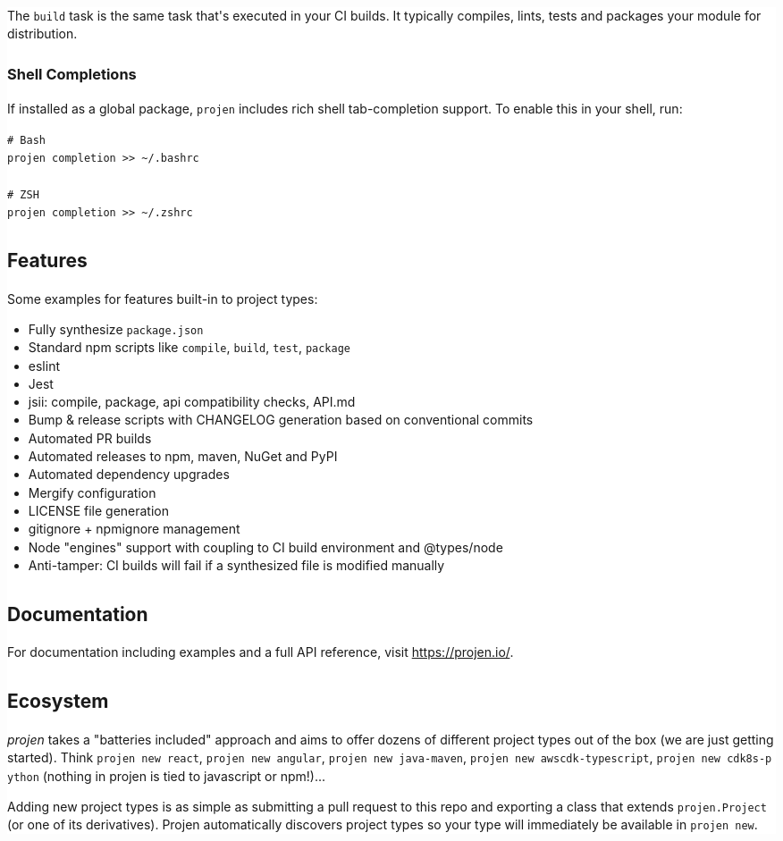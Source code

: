 The `build` task is the same task that's executed in your CI builds. It
typically compiles, lints, tests and packages your module for distribution.

### Shell Completions

If installed as a global package, `projen` includes rich shell tab-completion support. To enable this in your shell, run:

```shell
# Bash
projen completion >> ~/.bashrc

# ZSH
projen completion >> ~/.zshrc
```

## Features

Some examples for features built-in to project types:

- Fully synthesize `package.json`
- Standard npm scripts like `compile`, `build`, `test`, `package`
- eslint
- Jest
- jsii: compile, package, api compatibility checks, API.md
- Bump & release scripts with CHANGELOG generation based on conventional commits
- Automated PR builds
- Automated releases to npm, maven, NuGet and PyPI
- Automated dependency upgrades
- Mergify configuration
- LICENSE file generation
- gitignore + npmignore management
- Node "engines" support with coupling to CI build environment and @types/node
- Anti-tamper: CI builds will fail if a synthesized file is modified manually

## Documentation

For documentation including examples and a full API reference, visit <https://projen.io/>.

## Ecosystem

_projen_ takes a "batteries included" approach and aims to offer dozens of different project types out of
the box (we are just getting started). Think `projen new react`, `projen new angular`, `projen new java-maven`,
`projen new awscdk-typescript`, `projen new cdk8s-python` (nothing in projen is tied to javascript or npm!)...

Adding new project types is as simple as submitting a pull request to this repo and exporting a class that
extends `projen.Project` (or one of its derivatives). Projen automatically discovers project types so your
type will immediately be available in `projen new`.
